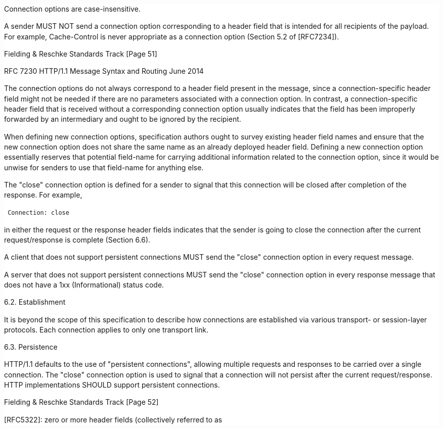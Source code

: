    Connection options are case-insensitive.

   A sender MUST NOT send a connection option corresponding to a header
   field that is intended for all recipients of the payload.  For
   example, Cache-Control is never appropriate as a connection option
   (Section 5.2 of [RFC7234]).




Fielding & Reschke           Standards Track                   [Page 51]
 
RFC 7230           HTTP/1.1 Message Syntax and Routing         June 2014


   The connection options do not always correspond to a header field
   present in the message, since a connection-specific header field
   might not be needed if there are no parameters associated with a
   connection option.  In contrast, a connection-specific header field
   that is received without a corresponding connection option usually
   indicates that the field has been improperly forwarded by an
   intermediary and ought to be ignored by the recipient.

   When defining new connection options, specification authors ought to
   survey existing header field names and ensure that the new connection
   option does not share the same name as an already deployed header
   field.  Defining a new connection option essentially reserves that
   potential field-name for carrying additional information related to
   the connection option, since it would be unwise for senders to use
   that field-name for anything else.

   The "close" connection option is defined for a sender to signal that
   this connection will be closed after completion of the response.  For
   example,

     Connection: close

   in either the request or the response header fields indicates that
   the sender is going to close the connection after the current
   request/response is complete (Section 6.6).

   A client that does not support persistent connections MUST send the
   "close" connection option in every request message.

   A server that does not support persistent connections MUST send the
   "close" connection option in every response message that does not
   have a 1xx (Informational) status code.

6.2.  Establishment

   It is beyond the scope of this specification to describe how
   connections are established via various transport- or session-layer
   protocols.  Each connection applies to only one transport link.

6.3.  Persistence

   HTTP/1.1 defaults to the use of "persistent connections", allowing
   multiple requests and responses to be carried over a single
   connection.  The "close" connection option is used to signal that a
   connection will not persist after the current request/response.  HTTP
   implementations SHOULD support persistent connections.





Fielding & Reschke           Standards Track                   [Page 52]
 


   [RFC5322]: zero or more header fields (collectively referred to as